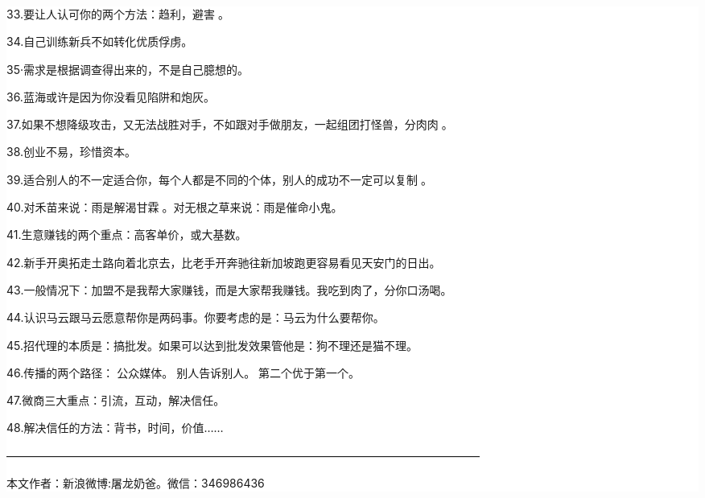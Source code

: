 33.要让人认可你的两个方法：趋利，避害 。

34.自己训练新兵不如转化优质俘虏。

35·需求是根据调查得出来的，不是自己臆想的。

36.蓝海或许是因为你没看见陷阱和炮灰。

37.如果不想降级攻击，又无法战胜对手，不如跟对手做朋友，一起组团打怪兽，分肉肉 。

38.创业不易，珍惜资本。

39.适合别人的不一定适合你，每个人都是不同的个体，别人的成功不一定可以复制 。

40.对禾苗来说：雨是解渴甘霖 。对无根之草来说：雨是催命小鬼。

41.生意赚钱的两个重点：高客单价，或大基数。

42.新手开奥拓走土路向着北京去，比老手开奔驰往新加坡跑更容易看见天安门的日出。

43.一般情况下：加盟不是我帮大家赚钱，而是大家帮我赚钱。我吃到肉了，分你口汤喝。

44.认识马云跟马云愿意帮你是两码事。你要考虑的是：马云为什么要帮你。

45.招代理的本质是：搞批发。如果可以达到批发效果管他是：狗不理还是猫不理。

46.传播的两个路径： 公众媒体。 别人告诉别人。 第二个优于第一个。

47.微商三大重点：引流，互动，解决信任。

48.解决信任的方法：背书，时间，价值……


——————————————————————————————————————————

本文作者：新浪微博:屠龙奶爸。微信：346986436